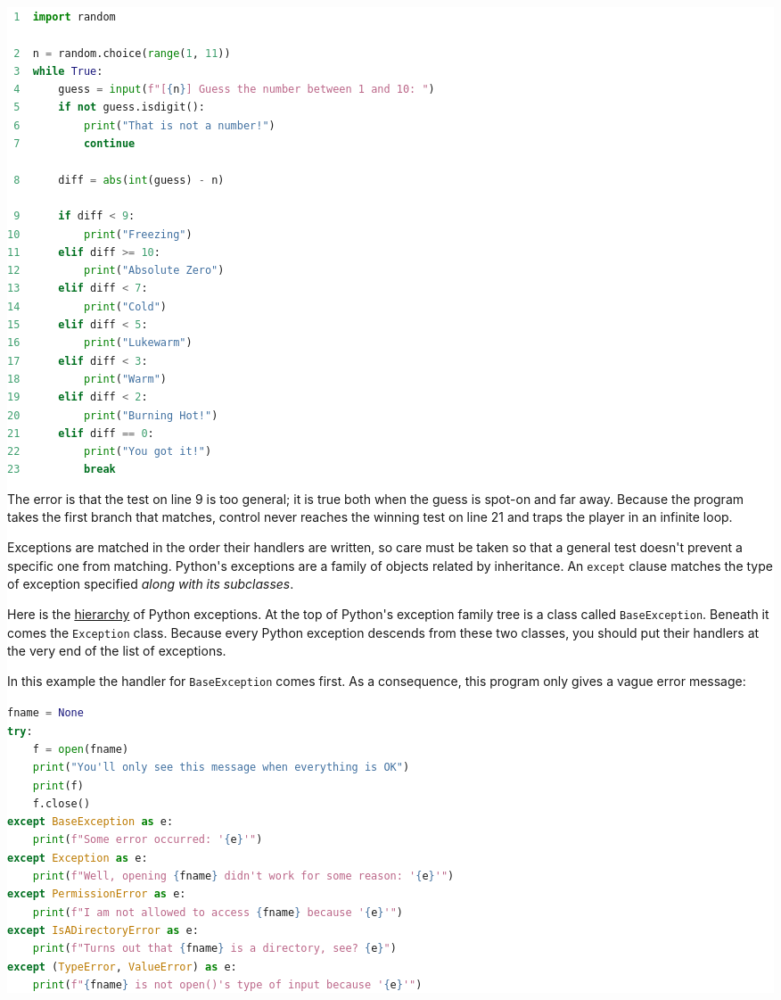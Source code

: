 ```python
 1	import random

 2	n = random.choice(range(1, 11))
 3	while True:
 4	    guess = input(f"[{n}] Guess the number between 1 and 10: ")
 5	    if not guess.isdigit():
 6	        print("That is not a number!")
 7	        continue

 8	    diff = abs(int(guess) - n)

 9	    if diff < 9:
10	        print("Freezing")
11	    elif diff >= 10:
12	        print("Absolute Zero")
13	    elif diff < 7:
14	        print("Cold")
15	    elif diff < 5:
16	        print("Lukewarm")
17	    elif diff < 3:
18	        print("Warm")
19	    elif diff < 2:
20	        print("Burning Hot!")
21	    elif diff == 0:
22	        print("You got it!")
23	        break
```

The error is that the test on line 9 is too general; it is true both when the
guess is spot-on and far away.  Because the program takes the first branch that
matches, control never reaches the winning test on line 21 and traps the player
in an infinite loop.

Exceptions are matched in the order their handlers are written, so care must be
taken so that a general test doesn't prevent a specific one from matching.
Python's exceptions are a family of objects related by inheritance.  An
`except` clause matches the type of exception specified *along with its
subclasses*.

Here is the [hierarchy](https://docs.python.org/3/library/exceptions.html#exception-hierarchy)
of Python exceptions.  At the top of Python's exception family tree is a class
called `BaseException`.  Beneath it comes the `Exception` class.  Because
every Python exception descends from these two classes, you should put their
handlers at the very end of the list of exceptions. 

In this example the handler for `BaseException` comes first.  As a
consequence, this program only gives a vague error message:

```python
fname = None
try:
    f = open(fname)
    print("You'll only see this message when everything is OK")
    print(f)
    f.close()
except BaseException as e:
    print(f"Some error occurred: '{e}'")
except Exception as e:
    print(f"Well, opening {fname} didn't work for some reason: '{e}'")
except PermissionError as e:
    print(f"I am not allowed to access {fname} because '{e}'")
except IsADirectoryError as e:
    print(f"Turns out that {fname} is a directory, see? {e}")
except (TypeError, ValueError) as e:
    print(f"{fname} is not open()'s type of input because '{e}'")
```